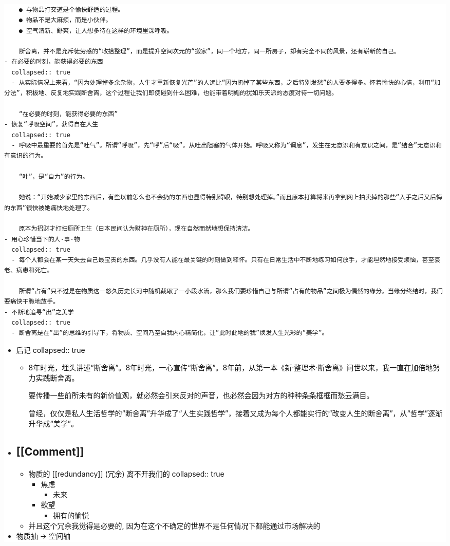         ● 与物品打交道是个愉快舒适的过程。
        ● 物品不是大麻烦，而是小伙伴。
        ● 空气清新、舒爽，让人想多待在这样的环境里深呼吸。
        
        断舍离，并不是充斥徒劳感的“收拾整理”，而是提升空间次元的“搬家”，同一个地方，同一所房子，却有完全不同的风景，还有崭新的自己。
    - 在必要的时刻，能获得必要的东西
      collapsed:: true
      - 从实际情况上来看，“因为处理掉多余杂物，人生才重新恢复光芒”的人远比“因为扔掉了某些东西，之后特别发愁”的人要多得多。怀着愉快的心情，利用“加分法”，积极地、反复地实践断舍离，这个过程让我们即使碰到什么困难，也能带着明媚的犹如乐天派的态度对待一切问题。
        
        “在必要的时刻，能获得必要的东西”
    - 恢复“呼吸空间”，获得自在人生
      collapsed:: true
      - 呼吸中最重要的首先是“吐气”。所谓“呼吸”，先“呼”后“吸”。从吐出阻塞的气体开始。呼吸又称为“调息”，发生在无意识和有意识之间，是“结合”无意识和有意识的行为。
        
        “吐”，是“自力”的行为。
        
        她说：“开始减少家里的东西后，有些以前怎么也不会扔的东西也显得特别碍眼，特别想处理掉。”而且原本打算将来再拿到网上拍卖掉的那些“入手之后又后悔的东西”很快被她痛快地处理了。
        
        原本为招财才打扫厕所卫生（日本民间认为财神在厕所），现在自然而然地想保持清洁。
    - 用心珍惜当下的人·事·物
      collapsed:: true
      - 每个人都会在某一天失去自己最宝贵的东西。几乎没有人能在最关键的时刻做到释怀。只有在日常生活中不断地练习如何放手，才能坦然地接受烦恼，甚至衰老、病患和死亡。
        
        所谓“占有”只不过是在物质这一悠久历史长河中随机截取了一小段水流，那么我们要珍惜自己与所谓“占有的物品”之间极为偶然的缘分。当缘分终结时，我们要痛快干脆地放手。
    - 不断地追寻“出”之美学
      collapsed:: true
      - 断舍离是在“出”的思维的引导下，将物质、空间乃至自我内心精简化，让“此时此地的我”焕发人生光彩的“美学”。
  - 后记
    collapsed:: true
    - 8年时光，埋头讲述“断舍离”。8年时光，一心宣传“断舍离”。8年前，从第一本《新·整理术·断舍离》问世以来，我一直在加倍地努力实践断舍离。
      
      要传播一些前所未有的新价值观，就必然会引来反对的声音，也必然会因为对方的种种条条框框而愁云满目。
      
      曾经，仅仅是私人生活哲学的“断舍离”升华成了“人生实践哲学”，接着又成为每个人都能实行的“改变人生的断舍离”，从“哲学”逐渐升华成“美学”。
- ## [[Comment]]
  - 物质的 [[redundancy]] (冗余) 离不开我们的
    collapsed:: true
    - 焦虑
      - 未来
    - 欲望
      - 拥有的愉悦
  - 并且这个冗余我觉得是必要的, 因为在这个不确定的世界不是任何情况下都能通过市场解决的
- 物质抽 -> 空间轴